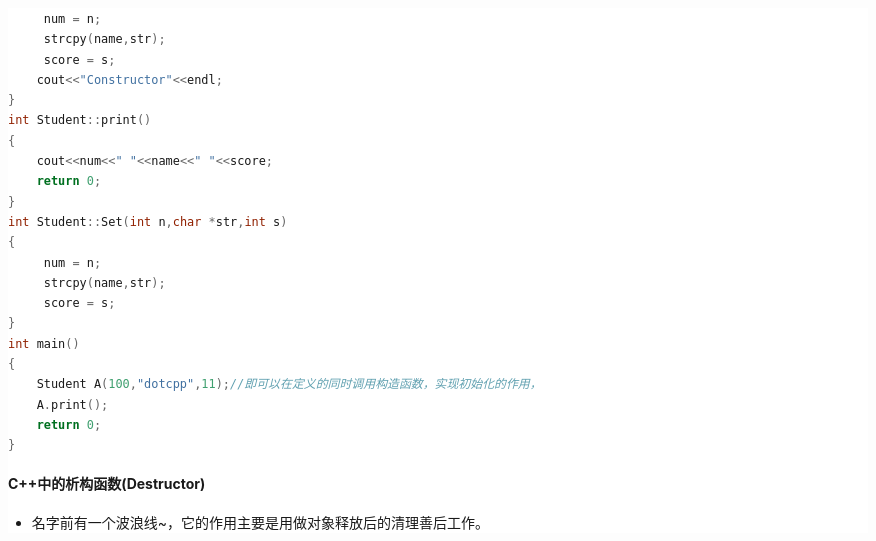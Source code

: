 ```c++
     num = n;
     strcpy(name,str);
     score = s;
    cout<<"Constructor"<<endl;
}
int Student::print()
{
    cout<<num<<" "<<name<<" "<<score;
    return 0;
}
int Student::Set(int n,char *str,int s)
{
     num = n;
     strcpy(name,str);
     score = s;
}
int main()
{
    Student A(100,"dotcpp",11);//即可以在定义的同时调用构造函数，实现初始化的作用，
    A.print();
    return 0;
}

```

#### C++中的析构函数(Destructor)

- 名字前有一个波浪线~，它的作用主要是用做对象释放后的清理善后工作。















